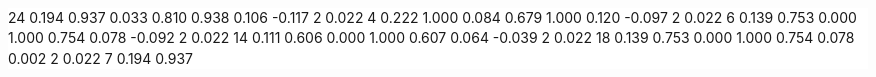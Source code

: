 <tr class="odd">
<td style="text-align: center;">24</td>
<td style="text-align: center;">0.194</td>
<td style="text-align: center;">0.937</td>
<td style="text-align: center;">0.033</td>
<td style="text-align: center;">0.810</td>
<td style="text-align: center;">0.938</td>
<td style="text-align: center;">0.106</td>
<td style="text-align: center;">-0.117</td>
<td style="text-align: center;">2</td>
<td style="text-align: center;">0.022</td>
</tr>
<tr class="even">
<td style="text-align: center;">4</td>
<td style="text-align: center;">0.222</td>
<td style="text-align: center;">1.000</td>
<td style="text-align: center;">0.084</td>
<td style="text-align: center;">0.679</td>
<td style="text-align: center;">1.000</td>
<td style="text-align: center;">0.120</td>
<td style="text-align: center;">-0.097</td>
<td style="text-align: center;">2</td>
<td style="text-align: center;">0.022</td>
</tr>
<tr class="odd">
<td style="text-align: center;">6</td>
<td style="text-align: center;">0.139</td>
<td style="text-align: center;">0.753</td>
<td style="text-align: center;">0.000</td>
<td style="text-align: center;">1.000</td>
<td style="text-align: center;">0.754</td>
<td style="text-align: center;">0.078</td>
<td style="text-align: center;">-0.092</td>
<td style="text-align: center;">2</td>
<td style="text-align: center;">0.022</td>
</tr>
<tr class="even">
<td style="text-align: center;">14</td>
<td style="text-align: center;">0.111</td>
<td style="text-align: center;">0.606</td>
<td style="text-align: center;">0.000</td>
<td style="text-align: center;">1.000</td>
<td style="text-align: center;">0.607</td>
<td style="text-align: center;">0.064</td>
<td style="text-align: center;">-0.039</td>
<td style="text-align: center;">2</td>
<td style="text-align: center;">0.022</td>
</tr>
<tr class="odd">
<td style="text-align: center;">18</td>
<td style="text-align: center;">0.139</td>
<td style="text-align: center;">0.753</td>
<td style="text-align: center;">0.000</td>
<td style="text-align: center;">1.000</td>
<td style="text-align: center;">0.754</td>
<td style="text-align: center;">0.078</td>
<td style="text-align: center;">0.002</td>
<td style="text-align: center;">2</td>
<td style="text-align: center;">0.022</td>
</tr>
<tr class="even">
<td style="text-align: center;">7</td>
<td style="text-align: center;">0.194</td>
<td style="text-align: center;">0.937</td>